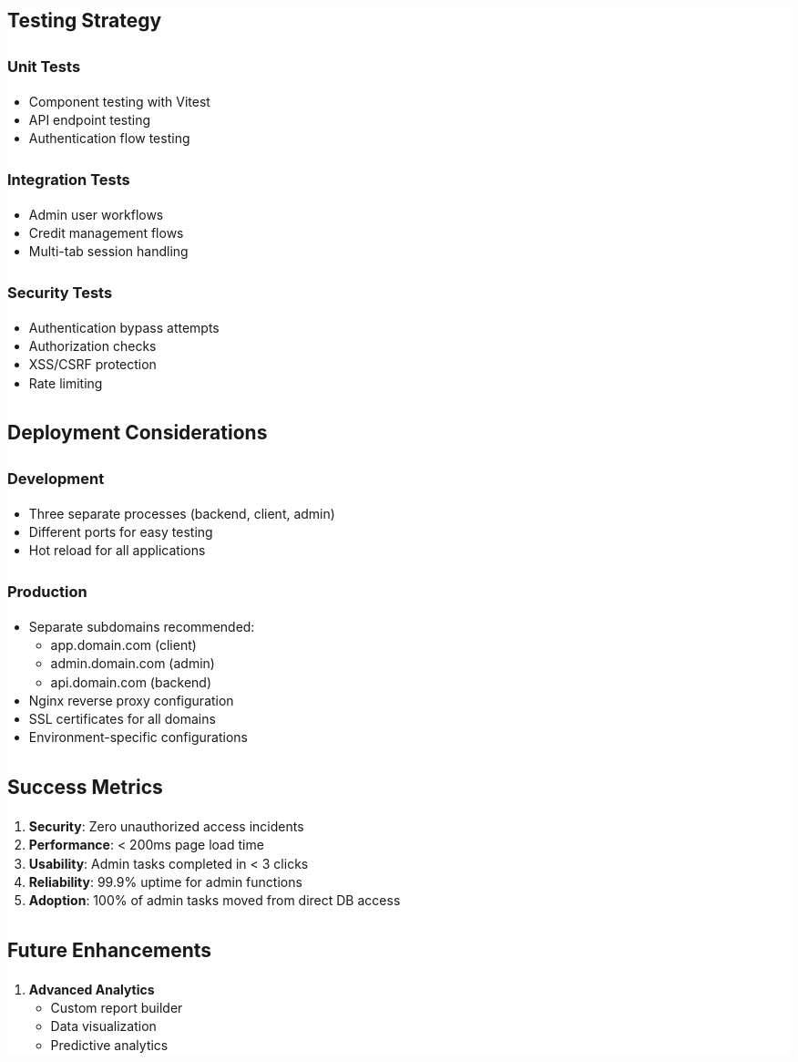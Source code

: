 ## Testing Strategy

### Unit Tests
- Component testing with Vitest
- API endpoint testing
- Authentication flow testing

### Integration Tests
- Admin user workflows
- Credit management flows
- Multi-tab session handling

### Security Tests
- Authentication bypass attempts
- Authorization checks
- XSS/CSRF protection
- Rate limiting

## Deployment Considerations

### Development
- Three separate processes (backend, client, admin)
- Different ports for easy testing
- Hot reload for all applications

### Production
- Separate subdomains recommended:
  - app.domain.com (client)
  - admin.domain.com (admin)
  - api.domain.com (backend)
- Nginx reverse proxy configuration
- SSL certificates for all domains
- Environment-specific configurations

## Success Metrics

1. **Security**: Zero unauthorized access incidents
2. **Performance**: < 200ms page load time
3. **Usability**: Admin tasks completed in < 3 clicks
4. **Reliability**: 99.9% uptime for admin functions
5. **Adoption**: 100% of admin tasks moved from direct DB access

## Future Enhancements

1. **Advanced Analytics**
   - Custom report builder
   - Data visualization
   - Predictive analytics
